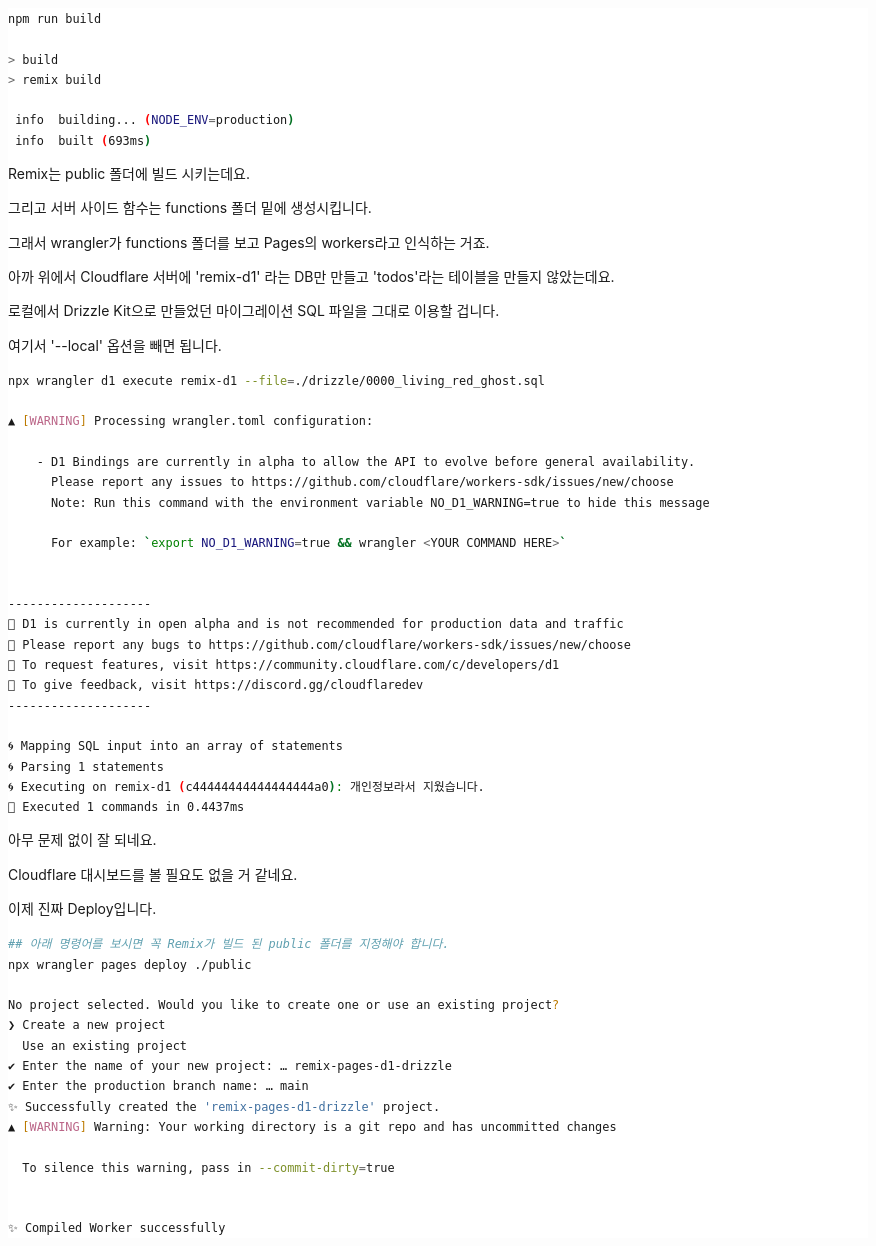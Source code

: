 ```bash
npm run build

> build
> remix build

 info  building... (NODE_ENV=production)
 info  built (693ms)
```

Remix는 public 폴더에 빌드 시키는데요.

그리고 서버 사이드 함수는 functions 폴더 밑에 생성시킵니다.

그래서 wrangler가 functions 폴더를 보고 Pages의 workers라고 인식하는 거죠.

아까 위에서 Cloudflare 서버에 'remix-d1' 라는 DB만 만들고 'todos'라는 테이블을 만들지 않았는데요.

로컬에서 Drizzle Kit으로 만들었던 마이그레이션 SQL 파일을 그대로 이용할 겁니다.

여기서 '--local' 옵션을 빼면 됩니다.

```bash
npx wrangler d1 execute remix-d1 --file=./drizzle/0000_living_red_ghost.sql

▲ [WARNING] Processing wrangler.toml configuration:

    - D1 Bindings are currently in alpha to allow the API to evolve before general availability.
      Please report any issues to https://github.com/cloudflare/workers-sdk/issues/new/choose
      Note: Run this command with the environment variable NO_D1_WARNING=true to hide this message
  
      For example: `export NO_D1_WARNING=true && wrangler <YOUR COMMAND HERE>`


--------------------
🚧 D1 is currently in open alpha and is not recommended for production data and traffic
🚧 Please report any bugs to https://github.com/cloudflare/workers-sdk/issues/new/choose
🚧 To request features, visit https://community.cloudflare.com/c/developers/d1
🚧 To give feedback, visit https://discord.gg/cloudflaredev
--------------------

🌀 Mapping SQL input into an array of statements
🌀 Parsing 1 statements
🌀 Executing on remix-d1 (c44444444444444444a0): 개인정보라서 지웠습니다.
🚣 Executed 1 commands in 0.4437ms
```

아무 문제 없이 잘 되네요.

Cloudflare 대시보드를 볼 필요도 없을 거 같네요.

이제 진짜 Deploy입니다.

```bash
## 아래 명령어를 보시면 꼭 Remix가 빌드 된 public 폴더를 지정해야 합니다.
npx wrangler pages deploy ./public

No project selected. Would you like to create one or use an existing project?
❯ Create a new project
  Use an existing project
✔ Enter the name of your new project: … remix-pages-d1-drizzle
✔ Enter the production branch name: … main
✨ Successfully created the 'remix-pages-d1-drizzle' project.
▲ [WARNING] Warning: Your working directory is a git repo and has uncommitted changes

  To silence this warning, pass in --commit-dirty=true


✨ Compiled Worker successfully
```